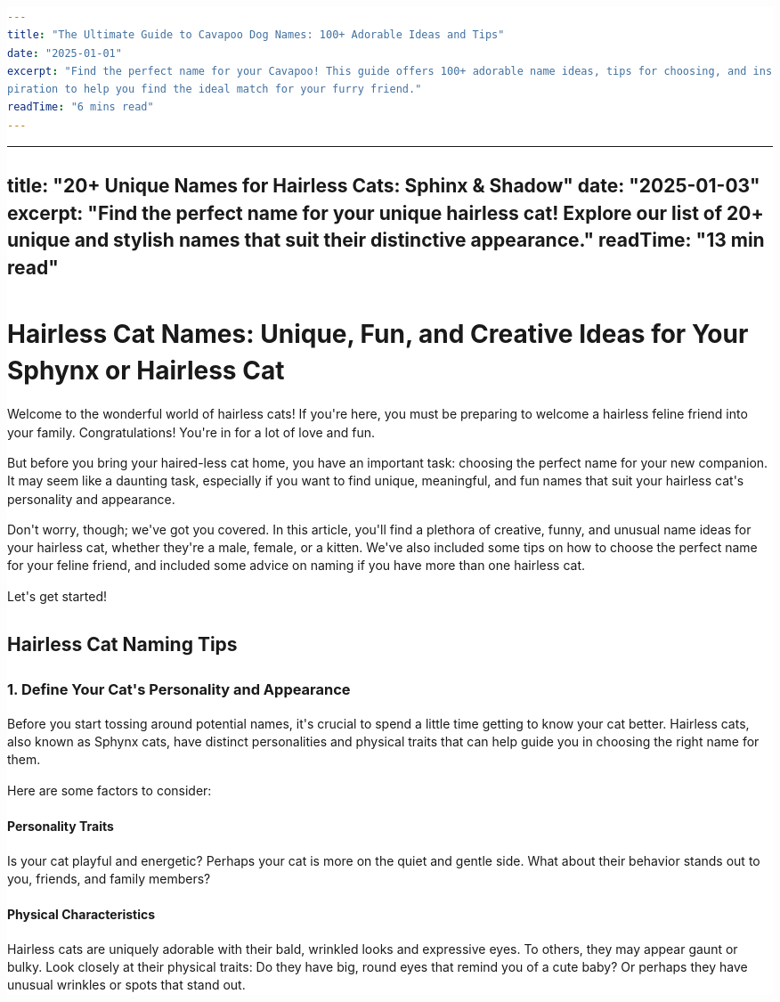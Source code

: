 ```yaml
---
title: "The Ultimate Guide to Cavapoo Dog Names: 100+ Adorable Ideas and Tips"
date: "2025-01-01"
excerpt: "Find the perfect name for your Cavapoo! This guide offers 100+ adorable name ideas, tips for choosing, and inspiration to help you find the ideal match for your furry friend."
readTime: "6 mins read"
---
```


---
title: "20+ Unique Names for Hairless Cats: Sphinx & Shadow"
date: "2025-01-03"
excerpt: "Find the perfect name for your unique hairless cat! Explore our list of 20+ unique and stylish names that suit their distinctive appearance."
readTime: "13 min read"
---

# Hairless Cat Names: Unique, Fun, and Creative Ideas for Your Sphynx or Hairless Cat

Welcome to the wonderful world of hairless cats! If you're here, you must be preparing to welcome a hairless feline friend into your family. Congratulations! You're in for a lot of love and fun.

But before you bring your haired-less cat home, you have an important task: choosing the perfect name for your new companion. It may seem like a daunting task, especially if you want to find unique, meaningful, and fun names that suit your hairless cat's personality and appearance.

Don't worry, though; we've got you covered. In this article, you'll find a plethora of creative, funny, and unusual name ideas for your hairless cat, whether they're a male, female, or a kitten. We've also included some tips on how to choose the perfect name for your feline friend, and included some advice on naming if you have more than one hairless cat. 

Let's get started!

## Hairless Cat Naming Tips

### 1. Define Your Cat's Personality and Appearance

Before you start tossing around potential names, it's crucial to spend a little time getting to know your cat better. Hairless cats, also known as Sphynx cats, have distinct personalities and physical traits that can help guide you in choosing the right name for them. 

Here are some factors to consider:

#### Personality Traits

Is your cat playful and energetic? Perhaps your cat is more on the quiet and gentle side. What about their behavior stands out to you, friends, and family members? 

#### Physical Characteristics

Hairless cats are uniquely adorable with their bald, wrinkled looks and expressive eyes. To others, they may appear gaunt or bulky. Look closely at their physical traits: Do they have big, round eyes that remind you of a cute baby? Or perhaps they have unusual wrinkles or spots that stand out. 
